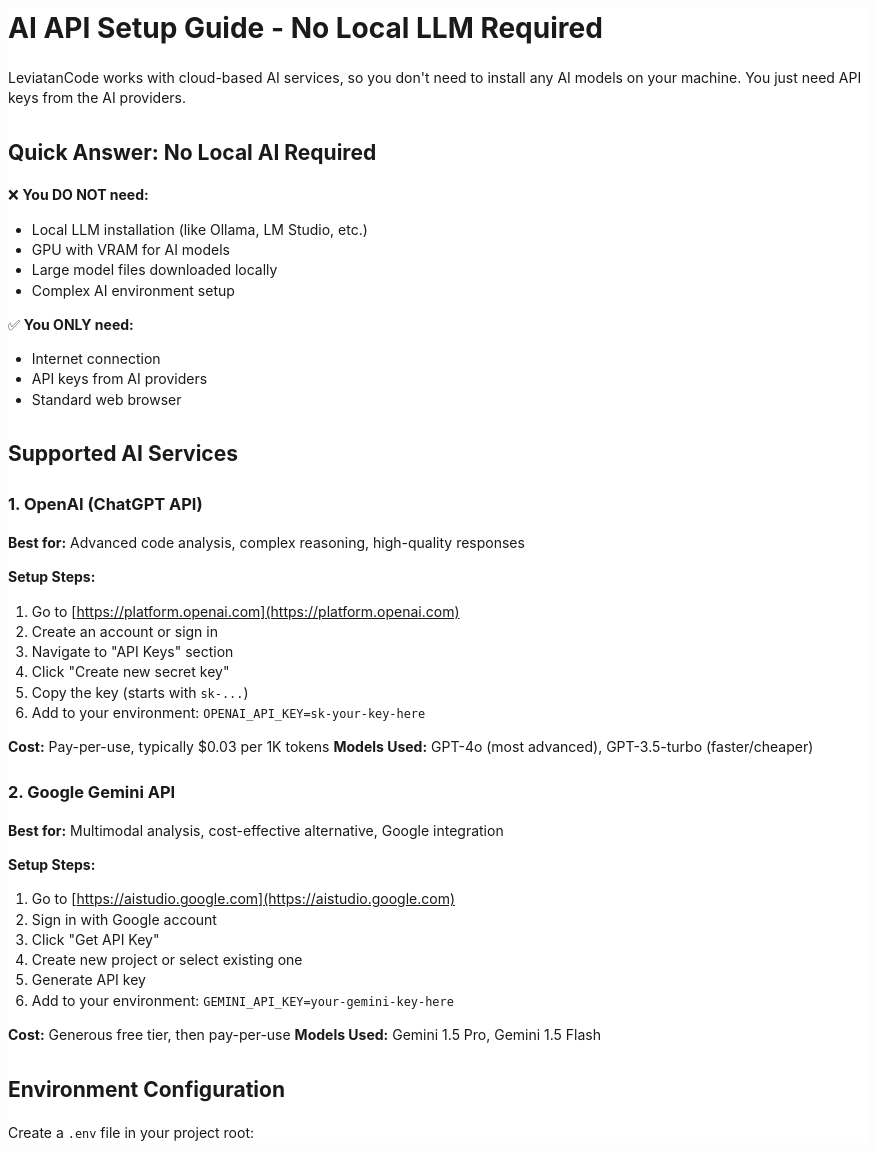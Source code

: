 # AI API Setup Guide - No Local LLM Required

LeviatanCode works with cloud-based AI services, so you don't need to install any AI models on your machine. You just need API keys from the AI providers.

## Quick Answer: No Local AI Required

❌ **You DO NOT need:**
- Local LLM installation (like Ollama, LM Studio, etc.)
- GPU with VRAM for AI models
- Large model files downloaded locally
- Complex AI environment setup

✅ **You ONLY need:**
- Internet connection
- API keys from AI providers
- Standard web browser

## Supported AI Services

### 1. OpenAI (ChatGPT API)
**Best for:** Advanced code analysis, complex reasoning, high-quality responses

**Setup Steps:**
1. Go to [https://platform.openai.com](https://platform.openai.com)
2. Create an account or sign in
3. Navigate to "API Keys" section
4. Click "Create new secret key"
5. Copy the key (starts with `sk-...`)
6. Add to your environment: `OPENAI_API_KEY=sk-your-key-here`

**Cost:** Pay-per-use, typically $0.03 per 1K tokens
**Models Used:** GPT-4o (most advanced), GPT-3.5-turbo (faster/cheaper)

### 2. Google Gemini API
**Best for:** Multimodal analysis, cost-effective alternative, Google integration

**Setup Steps:**
1. Go to [https://aistudio.google.com](https://aistudio.google.com)  
2. Sign in with Google account
3. Click "Get API Key" 
4. Create new project or select existing one
5. Generate API key
6. Add to your environment: `GEMINI_API_KEY=your-gemini-key-here`

**Cost:** Generous free tier, then pay-per-use
**Models Used:** Gemini 1.5 Pro, Gemini 1.5 Flash

## Environment Configuration

Create a `.env` file in your project root:
